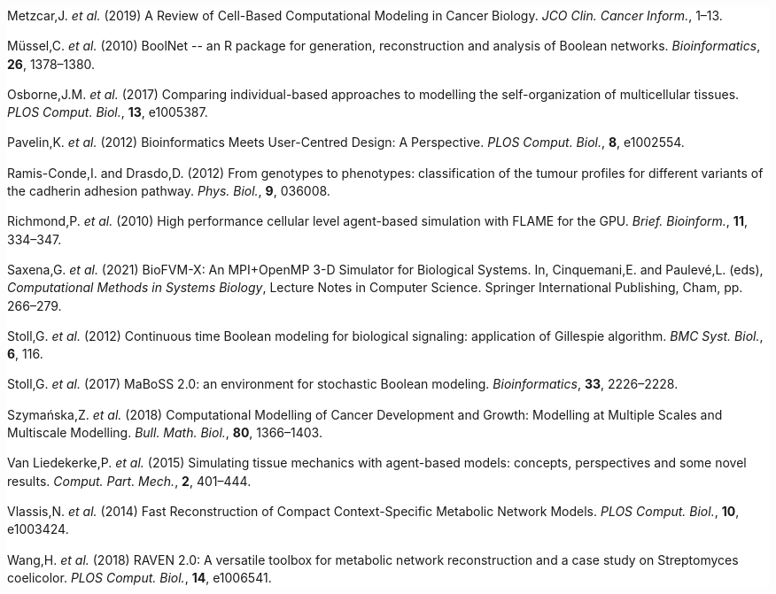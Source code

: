 Metzcar,J. _et al._ (2019) A Review of Cell-Based Computational Modeling in Cancer Biology. _JCO Clin. Cancer Inform._, 1–13.

Müssel,C. _et al._ (2010) BoolNet -- an R package for generation, reconstruction and analysis of Boolean networks. _Bioinformatics_, **26**, 1378–1380.

Osborne,J.M. _et al._ (2017) Comparing individual-based approaches to modelling the self-organization of multicellular tissues. _PLOS Comput. Biol._, **13**, e1005387.

Pavelin,K. _et al._ (2012) Bioinformatics Meets User-Centred Design: A Perspective. _PLOS Comput. Biol._, **8**, e1002554.

Ramis-Conde,I. and Drasdo,D. (2012) From genotypes to phenotypes: classification of the tumour profiles for different variants of the cadherin adhesion pathway. _Phys. Biol._, **9**, 036008.

Richmond,P. _et al._ (2010) High performance cellular level agent-based simulation with FLAME for the GPU. _Brief. Bioinform._, **11**, 334–347.

Saxena,G. _et al._ (2021) BioFVM-X: An MPI+OpenMP 3-D Simulator for Biological Systems. In, Cinquemani,E. and Paulevé,L. (eds), _Computational Methods in Systems Biology_, Lecture Notes in Computer Science. Springer International Publishing, Cham, pp. 266–279.

Stoll,G. _et al._ (2012) Continuous time Boolean modeling for biological signaling: application of Gillespie algorithm. _BMC Syst. Biol._, **6**, 116.

Stoll,G. _et al._ (2017) MaBoSS 2.0: an environment for stochastic Boolean modeling. _Bioinformatics_, **33**, 2226–2228.

Szymańska,Z. _et al._ (2018) Computational Modelling of Cancer Development and Growth: Modelling at Multiple Scales and Multiscale Modelling. _Bull. Math. Biol._, **80**, 1366–1403.

Van Liedekerke,P. _et al._ (2015) Simulating tissue mechanics with agent-based models: concepts, perspectives and some novel results. _Comput. Part. Mech._, **2**, 401–444.

Vlassis,N. _et al._ (2014) Fast Reconstruction of Compact Context-Specific Metabolic Network Models. _PLOS Comput. Biol._, **10**, e1003424.

Wang,H. _et al._ (2018) RAVEN 2.0: A versatile toolbox for metabolic network reconstruction and a case study on Streptomyces coelicolor. _PLOS Comput. Biol._, **14**, e1006541.
